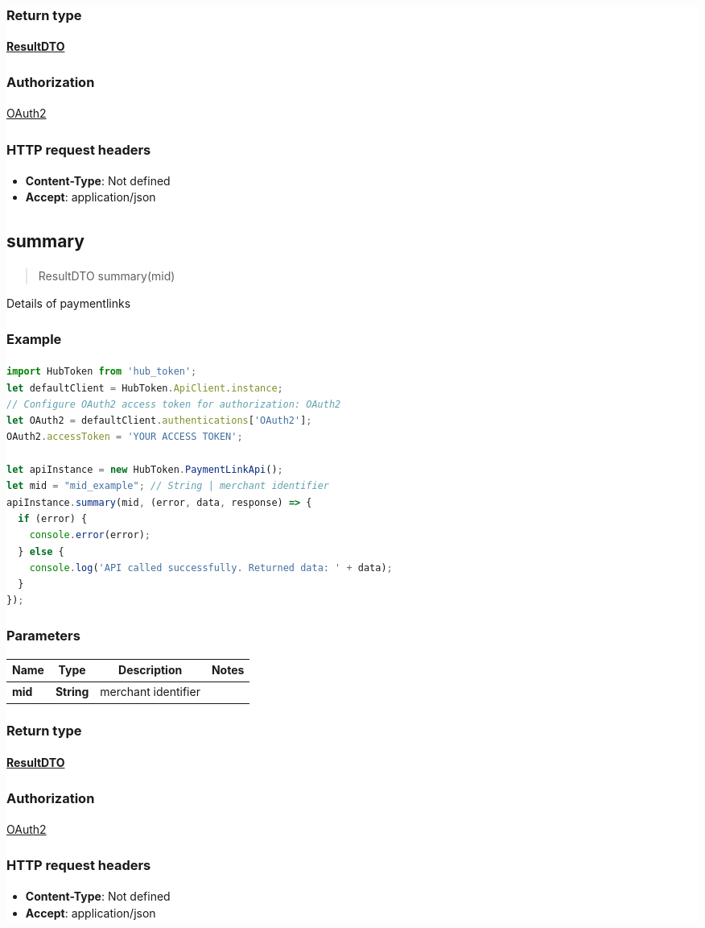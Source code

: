 ### Return type

[**ResultDTO**](ResultDTO.md)

### Authorization

[OAuth2](../README.md#OAuth2)

### HTTP request headers

- **Content-Type**: Not defined
- **Accept**: application/json


## summary

> ResultDTO summary(mid)

Details of paymentlinks

### Example

```javascript
import HubToken from 'hub_token';
let defaultClient = HubToken.ApiClient.instance;
// Configure OAuth2 access token for authorization: OAuth2
let OAuth2 = defaultClient.authentications['OAuth2'];
OAuth2.accessToken = 'YOUR ACCESS TOKEN';

let apiInstance = new HubToken.PaymentLinkApi();
let mid = "mid_example"; // String | merchant identifier
apiInstance.summary(mid, (error, data, response) => {
  if (error) {
    console.error(error);
  } else {
    console.log('API called successfully. Returned data: ' + data);
  }
});
```

### Parameters


Name | Type | Description  | Notes
------------- | ------------- | ------------- | -------------
 **mid** | **String**| merchant identifier | 

### Return type

[**ResultDTO**](ResultDTO.md)

### Authorization

[OAuth2](../README.md#OAuth2)

### HTTP request headers

- **Content-Type**: Not defined
- **Accept**: application/json

